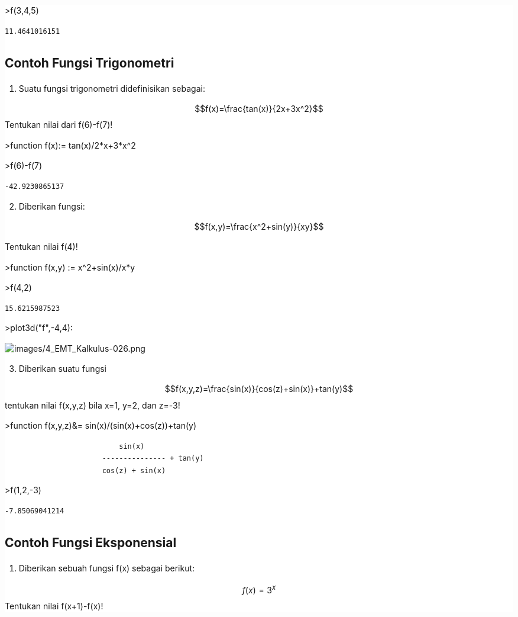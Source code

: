 \>f(3,4,5)


    11.4641016151

## Contoh Fungsi Trigonometri

1. Suatu fungsi trigonometri didefinisikan sebagai:


$$f(x)=\frac{tan(x)}{2x+3x^2}$$Tentukan nilai dari f(6)-f(7)!


\>function f(x):= tan(x)/2\*x+3\*x^2

\>f(6)-f(7)


    -42.9230865137

2. Diberikan fungsi:


$$f(x,y)=\frac{x^2+sin(y)}{xy}$$

Tentukan nilai f(4)!


\>function f(x,y) := x^2+sin(x)/x\*y

\>f(4,2)


    15.6215987523

\>plot3d("f",-4,4):


![images/4_EMT_Kalkulus-026.png](images/4_EMT_Kalkulus-026.png)

3. Diberikan suatu fungsi


$$f(x,y,z)=\frac{sin(x)}{cos(z)+sin(x)}+tan(y)$$tentukan nilai f(x,y,z) bila x=1, y=2, dan z=-3!


\>function f(x,y,z)&= sin(x)/(sin(x)+cos(z))+tan(y)


    
                               sin(x)
                           --------------- + tan(y)
                           cos(z) + sin(x)
    

\>f(1,2,-3)


    -7.85069041214

## Contoh Fungsi Eksponensial

1. Diberikan sebuah fungsi f(x) sebagai berikut:


$$f(x)=3^x$$Tentukan nilai f(x+1)-f(x)!
